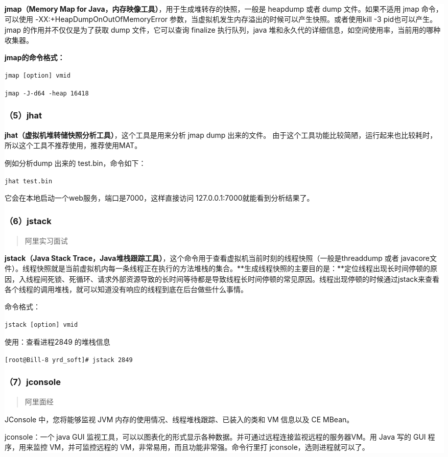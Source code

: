 **jmap（Memory Map for Java，内存映像工具）**，用于生成堆转存的快照，一般是 heapdump 或者 dump 文件。如果不适用 jmap 命令，可以使用 -XX:+HeapDumpOnOutOfMemoryError 参数，当虚拟机发生内存溢出的时候可以产生快照。或者使用kill -3 pid也可以产生。jmap 的作用并不仅仅是为了获取 dump 文件，它可以查询 finalize 执行队列，java 堆和永久代的详细信息，如空间使用率，当前用的哪种收集器。

**jmap的命令格式：**

```shell
jmap [option] vmid
```



```shell
jmap -J-d64 -heap 16418
```



### （5）jhat

**jhat（虚拟机堆转储快照分析工具）**，这个工具是用来分析 jmap dump 出来的文件。
 由于这个工具功能比较简陋，运行起来也比较耗时，所以这个工具不推荐使用，推荐使用MAT。

例如分析dump 出来的 test.bin，命令如下：

```shell
jhat test.bin 
```

它会在本地启动一个web服务，端口是7000，这样直接访问 127.0.0.1:7000就能看到分析结果了。



### （6）jstack

> 阿里实习面试

**jstack（Java Stack Trace，Java堆栈跟踪工具）**，这个命令用于查看虚拟机当前时刻的线程快照（一般是threaddump 或者 javacore文件）。线程快照就是当前虚拟机内每一条线程正在执行的方法堆栈的集合。**生成线程快照的主要目的是：**定位线程出现长时间停顿的原因，入线程间死锁、死循环、请求外部资源导致的长时间等待都是导致线程长时间停顿的常见原因。线程出现停顿的时候通过jstack来查看各个线程的调用堆栈，就可以知道没有响应的线程到底在后台做些什么事情。

命令格式：

```shell
jstack [option] vmid
```

使用：查看进程2849 的堆栈信息

```shell
[root@Bill-8 yrd_soft]# jstack 2849
```

 



### （7）jconsole

> 阿里面经

JConsole 中，您将能够监视 JVM 内存的使用情况、线程堆栈跟踪、已装入的类和 VM 信息以及 CE MBean。

jconsole：一个 java GUI 监视工具，可以以图表化的形式显示各种数据。并可通过远程连接监视远程的服务器VM。用 Java 写的 GUI 程序，用来监控 VM，并可监控远程的 VM，非常易用，而且功能非常强。命令行里打 jconsole，选则进程就可以了。
